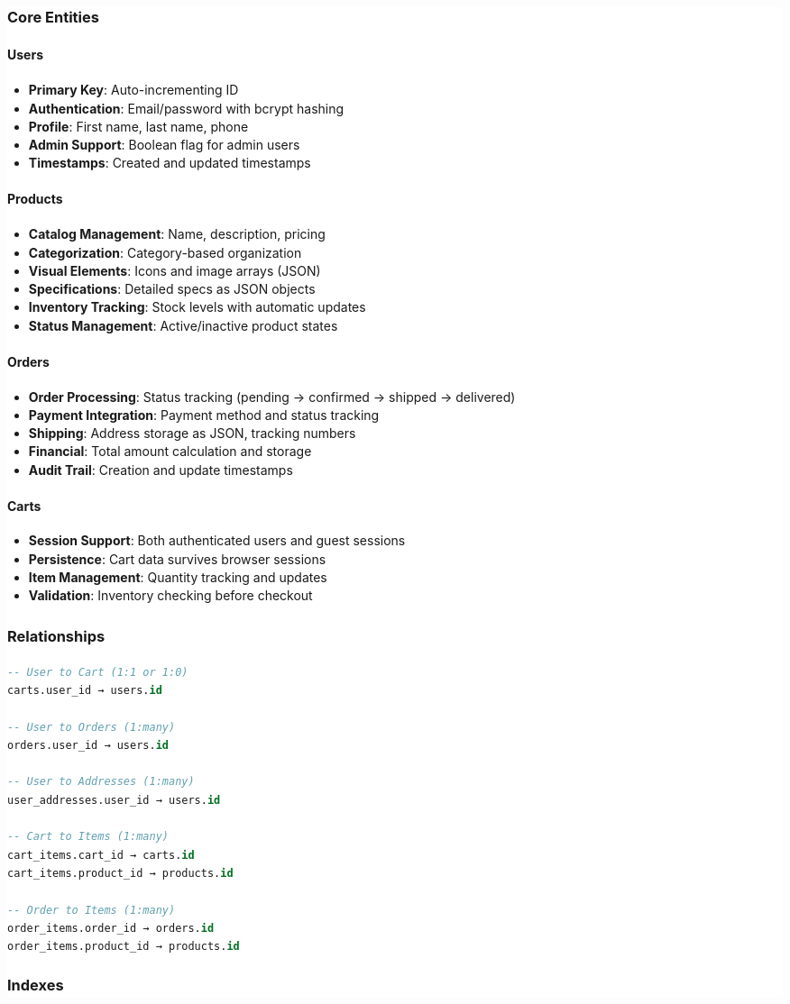 ### Core Entities

#### Users
- **Primary Key**: Auto-incrementing ID
- **Authentication**: Email/password with bcrypt hashing
- **Profile**: First name, last name, phone
- **Admin Support**: Boolean flag for admin users
- **Timestamps**: Created and updated timestamps

#### Products
- **Catalog Management**: Name, description, pricing
- **Categorization**: Category-based organization
- **Visual Elements**: Icons and image arrays (JSON)
- **Specifications**: Detailed specs as JSON objects
- **Inventory Tracking**: Stock levels with automatic updates
- **Status Management**: Active/inactive product states

#### Orders
- **Order Processing**: Status tracking (pending → confirmed → shipped → delivered)
- **Payment Integration**: Payment method and status tracking
- **Shipping**: Address storage as JSON, tracking numbers
- **Financial**: Total amount calculation and storage
- **Audit Trail**: Creation and update timestamps

#### Carts
- **Session Support**: Both authenticated users and guest sessions
- **Persistence**: Cart data survives browser sessions
- **Item Management**: Quantity tracking and updates
- **Validation**: Inventory checking before checkout

### Relationships

```sql
-- User to Cart (1:1 or 1:0)
carts.user_id → users.id

-- User to Orders (1:many)
orders.user_id → users.id

-- User to Addresses (1:many)
user_addresses.user_id → users.id

-- Cart to Items (1:many)
cart_items.cart_id → carts.id
cart_items.product_id → products.id

-- Order to Items (1:many)
order_items.order_id → orders.id
order_items.product_id → products.id
```

### Indexes
